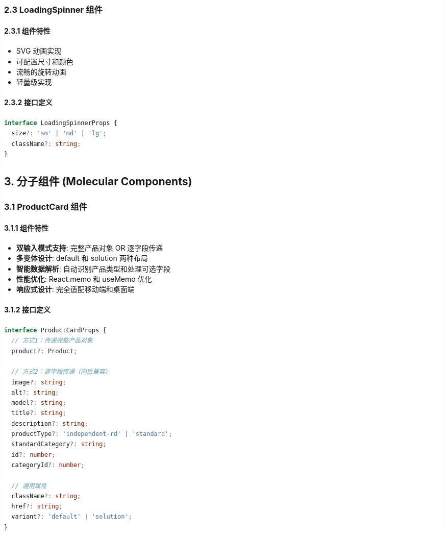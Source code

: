 ### 2.3 LoadingSpinner 组件

#### 2.3.1 组件特性
- SVG 动画实现
- 可配置尺寸和颜色
- 流畅的旋转动画
- 轻量级实现

#### 2.3.2 接口定义
```typescript
interface LoadingSpinnerProps {
  size?: 'sm' | 'md' | 'lg';
  className?: string;
}
```

## 3. 分子组件 (Molecular Components)

### 3.1 ProductCard 组件

#### 3.1.1 组件特性
- **双输入模式支持**: 完整产品对象 OR 逐字段传递
- **多变体设计**: default 和 solution 两种布局
- **智能数据解析**: 自动识别产品类型和处理可选字段
- **性能优化**: React.memo 和 useMemo 优化
- **响应式设计**: 完全适配移动端和桌面端

#### 3.1.2 接口定义
```typescript
interface ProductCardProps {
  // 方式1：传递完整产品对象
  product?: Product;
  
  // 方式2：逐字段传递（向后兼容）
  image?: string;
  alt?: string;
  model?: string;
  title?: string;
  description?: string;
  productType?: 'independent-rd' | 'standard';
  standardCategory?: string;
  id?: number;
  categoryId?: number;
  
  // 通用属性
  className?: string;
  href?: string;
  variant?: 'default' | 'solution';
}
```
